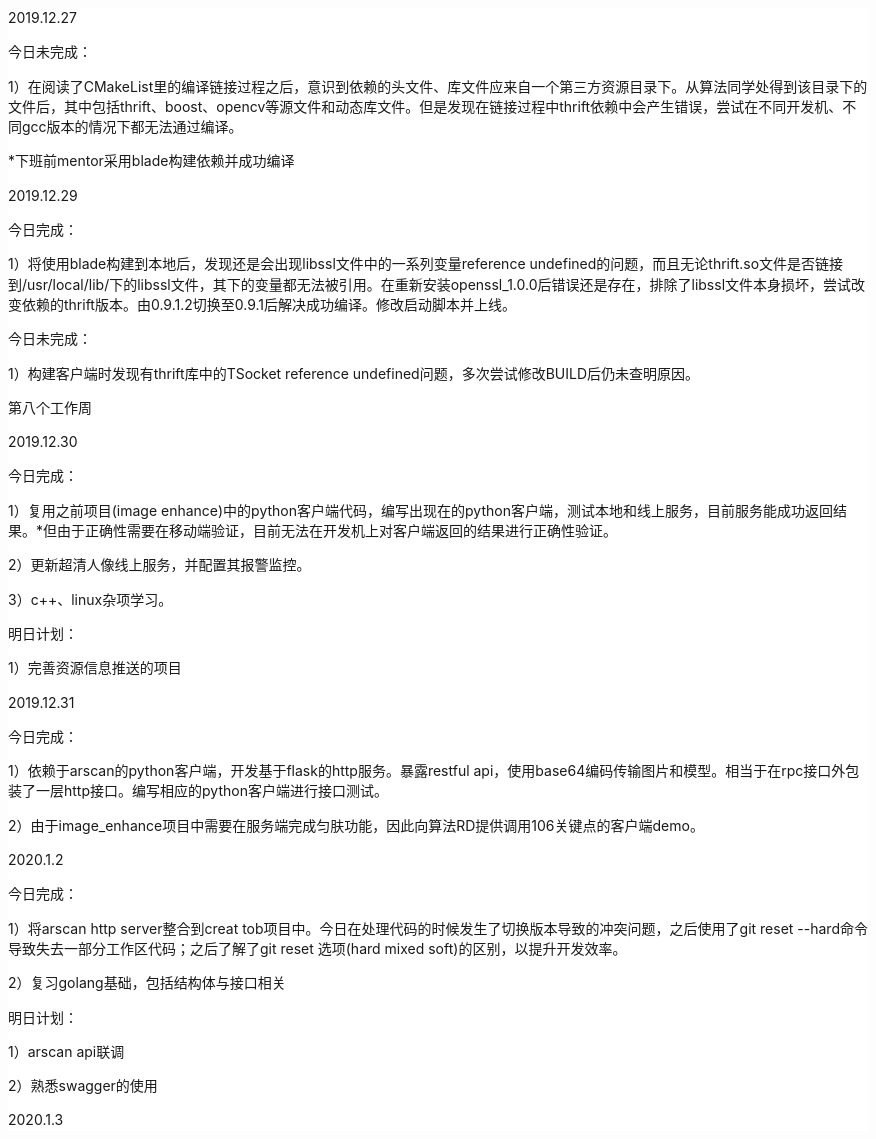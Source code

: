 2019.12.27

今日未完成：

1）在阅读了CMakeList里的编译链接过程之后，意识到依赖的头文件、库文件应来自一个第三方资源目录下。从算法同学处得到该目录下的文件后，其中包括thrift、boost、opencv等源文件和动态库文件。但是发现在链接过程中thrift依赖中会产生错误，尝试在不同开发机、不同gcc版本的情况下都无法通过编译。

*下班前mentor采用blade构建依赖并成功编译

2019.12.29

今日完成：

1）将使用blade构建到本地后，发现还是会出现libssl文件中的一系列变量reference undefined的问题，而且无论thrift.so文件是否链接到/usr/local/lib/下的libssl文件，其下的变量都无法被引用。在重新安装openssl_1.0.0后错误还是存在，排除了libssl文件本身损坏，尝试改变依赖的thrift版本。由0.9.1.2切换至0.9.1后解决成功编译。修改启动脚本并上线。

今日未完成：

1）构建客户端时发现有thrift库中的TSocket reference undefined问题，多次尝试修改BUILD后仍未查明原因。

第八个工作周

2019.12.30

今日完成：

1）复用之前项目(image enhance)中的python客户端代码，编写出现在的python客户端，测试本地和线上服务，目前服务能成功返回结果。*但由于正确性需要在移动端验证，目前无法在开发机上对客户端返回的结果进行正确性验证。

2）更新超清人像线上服务，并配置其报警监控。

3）c++、linux杂项学习。

明日计划：

1）完善资源信息推送的项目

2019.12.31

今日完成：

1）依赖于arscan的python客户端，开发基于flask的http服务。暴露restful api，使用base64编码传输图片和模型。相当于在rpc接口外包装了一层http接口。编写相应的python客户端进行接口测试。

2）由于image_enhance项目中需要在服务端完成匀肤功能，因此向算法RD提供调用106关键点的客户端demo。

2020.1.2

今日完成：

1）将arscan http server整合到creat tob项目中。今日在处理代码的时候发生了切换版本导致的冲突问题，之后使用了git reset --hard命令导致失去一部分工作区代码；之后了解了git reset 选项(hard mixed soft)的区别，以提升开发效率。

2）复习golang基础，包括结构体与接口相关

明日计划：

1）arscan api联调

2）熟悉swagger的使用

2020.1.3
